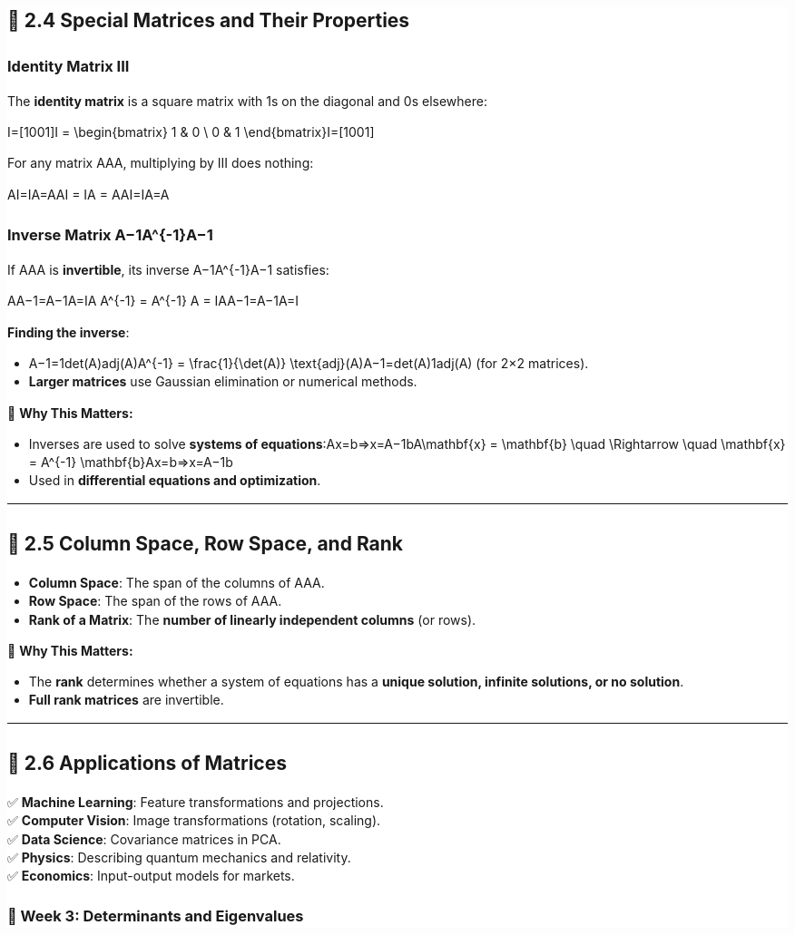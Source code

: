 
## **🔹 2.4 Special Matrices and Their Properties**

### **Identity Matrix III**

The **identity matrix** is a square matrix with 1s on the diagonal and 0s elsewhere:

I=[1001]I = \begin{bmatrix} 1 & 0 \\ 0 & 1 \end{bmatrix}I=[10​01​]

For any matrix AAA, multiplying by III does nothing:

AI=IA=AAI = IA = AAI=IA=A

### **Inverse Matrix A−1A^{-1}A−1**

If AAA is **invertible**, its inverse A−1A^{-1}A−1 satisfies:

AA−1=A−1A=IA A^{-1} = A^{-1} A = IAA−1=A−1A=I

**Finding the inverse**:

- A−1=1det⁡(A)adj(A)A^{-1} = \frac{1}{\det(A)} \text{adj}(A)A−1=det(A)1​adj(A) (for 2×2 matrices).
- **Larger matrices** use Gaussian elimination or numerical methods.

📌 **Why This Matters:**

- Inverses are used to solve **systems of equations**:Ax=b⇒x=A−1bA\mathbf{x} = \mathbf{b} \quad \Rightarrow \quad \mathbf{x} = A^{-1} \mathbf{b}Ax=b⇒x=A−1b
- Used in **differential equations and optimization**.

---

## **🔹 2.5 Column Space, Row Space, and Rank**

- **Column Space**: The span of the columns of AAA.
- **Row Space**: The span of the rows of AAA.
- **Rank of a Matrix**: The **number of linearly independent columns** (or rows).

📌 **Why This Matters:**

- The **rank** determines whether a system of equations has a **unique solution, infinite solutions, or no solution**.
- **Full rank matrices** are invertible.

---

## **🔹 2.6 Applications of Matrices**

✅ **Machine Learning**: Feature transformations and projections.  
✅ **Computer Vision**: Image transformations (rotation, scaling).  
✅ **Data Science**: Covariance matrices in PCA.  
✅ **Physics**: Describing quantum mechanics and relativity.  
✅ **Economics**: Input-output models for markets.


### **📍 Week 3: Determinants and Eigenvalues**
